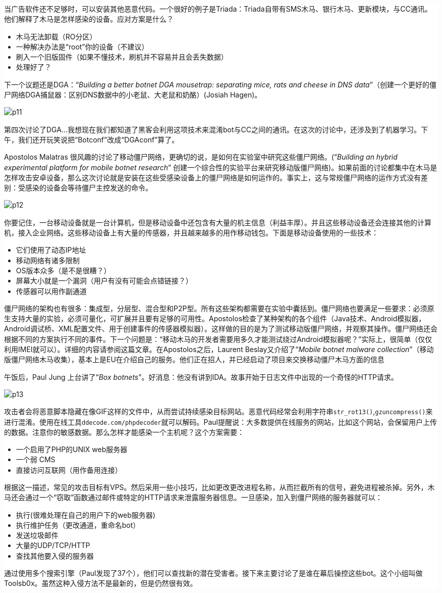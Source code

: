 当广告软件还不足够时，可以安装其他恶意代码。一个很好的例子是Triada：Triada自带有SMS木马、银行木马、更新模块，与CC通讯。他们解释了木马是怎样感染的设备。应对方案是什么？

*   木马无法卸载（RO分区）
*   一种解决办法是“root”你的设备（不建议）
*   刷入一个旧版固件（如果不懂技术，刷机并不容易并且会丢失数据）
*   处理好了？

下一个议题还是DGA：“_Building a better botnet DGA mousetrap: separating mice, rats and cheese in DNS data_”（创建一个更好的僵尸网络DGA捕鼠器：区别DNS数据中的小老鼠、大老鼠和奶酪）(Josiah Hagen)。

![p11](http://drops.javaweb.org/uploads/images/f360622311e4ddbc77cb1ec7ff186c6f5228fb92.jpg)

第四次讨论了DGA...我想现在我们都知道了黑客会利用这项技术来混淆bot与CC之间的通讯。在这次的讨论中，还涉及到了机器学习。下午，我们还开玩笑说把“Botconf”改成“DGAconf”算了。

Apostolos Malatras 很风趣的讨论了移动僵尸网络，更确切的说，是如何在实验室中研究这些僵尸网络。(“_Building an hybrid experimental platform for mobile botnet research_” 创建一个综合性的实验平台来研究移动版僵尸网络)。如果前面的讨论都集中在木马是怎样攻击安卓设备，那么这次讨论就是安装在这些受感染设备上的僵尸网络是如何运作的。事实上，这与常规僵尸网络的运作方式没有差别：受感染的设备会等待僵尸主控发送的命令。

![p12](http://drops.javaweb.org/uploads/images/8805c02ff3d08d65b2801c0af620da69e1409ec9.jpg)

你要记住，一台移动设备就是一台计算机，但是移动设备中还包含有大量的机主信息（利益丰厚）。并且这些移动设备还会连接其他的计算机，接入企业网络。这些移动设备上有大量的传感器，并且越来越多的用作移动钱包。下面是移动设备使用的一些技术：

*   它们使用了动态IP地址
*   移动网络有诸多限制
*   OS版本众多（是不是很糟？）
*   屏幕大小就是一个漏洞（用户有没有可能会点错链接？）
*   传感器可以用作副通道

僵尸网络的架构也有很多：集成型，分层型、混合型和P2P型。所有这些架构都需要在实验中囊括到。僵尸网络也要满足一些要求：必须原生支持大量的实验，必须可量化，可扩展并且要有足够的可用性。Apostolos检查了某种架构的各个组件（Java技术、Android模拟器，Android调试桥、XML配置文件、用于创建事件的传感器模拟器）。这样做的目的是为了测试移动版僵尸网络，并观察其操作。僵尸网络还会根据不同的方案执行不同的事件。下一个问题是：“移动木马的开发者需要用多久才能测试绕过Android模拟器呢？”实际上，很简单（仅仅利用IMEI就可以）。详细的内容请参阅这篇文章。在Apostolos之后，Laurent Beslay又介绍了“_Mobile botnet malware collection_”（移动版僵尸网络木马收集），基本上是EU在介绍自己的服务。他们正在招人，并已经启动了项目来交换移动僵尸木马方面的信息

午饭后，Paul Jung 上台讲了“_Box botnets_”。好消息：他没有讲到IDA。故事开始于日志文件中出现的一个奇怪的HTTP请求。

![p13](http://drops.javaweb.org/uploads/images/bb6d95cf400a3fb07a7f40183718add109799ca2.jpg)

攻击者会将恶意脚本隐藏在像GIF这样的文件中，从而尝试持续感染目标网站。恶意代码经常会利用字符串`str_rot13()`,`gzuncompress()`来进行混淆。使用在线工具`ddecode.com/phpdecoder`就可以解码。Paul提醒说：大多数提供在线服务的网站，比如这个网站，会保留用户上传的数据。注意你的敏感数据。那么怎样才能感染一个主机呢？这个方案需要：

*   一个启用了PHP的UNIX web服务器
*   一个弱 CMS
*   直接访问互联网（用作备用连接）

根据这一描述，常见的攻击目标有VPS。然后采用一些小技巧，比如更改更改进程名称，从而拦截所有的信号，避免进程被杀掉。另外，木马还会通过一个“窃取”函数通过邮件或特定的HTTP请求来泄露服务器信息。一旦感染，加入到僵尸网络的服务器就可以：

*   执行(很难处理在自己的用户下的web服务器)
*   执行维护任务（更改通道，重命名bot）
*   发送垃圾邮件
*   大量的UDP/TCP/HTTP
*   查找其他要入侵的服务器

通过使用多个搜索引擎（Paul发现了37个），他们可以查找新的潜在受害者。接下来主要讨论了是谁在幕后操控这些bot。这个小组叫做 Toolsb0x。虽然这种入侵方法不是最新的，但是仍然很有效。
